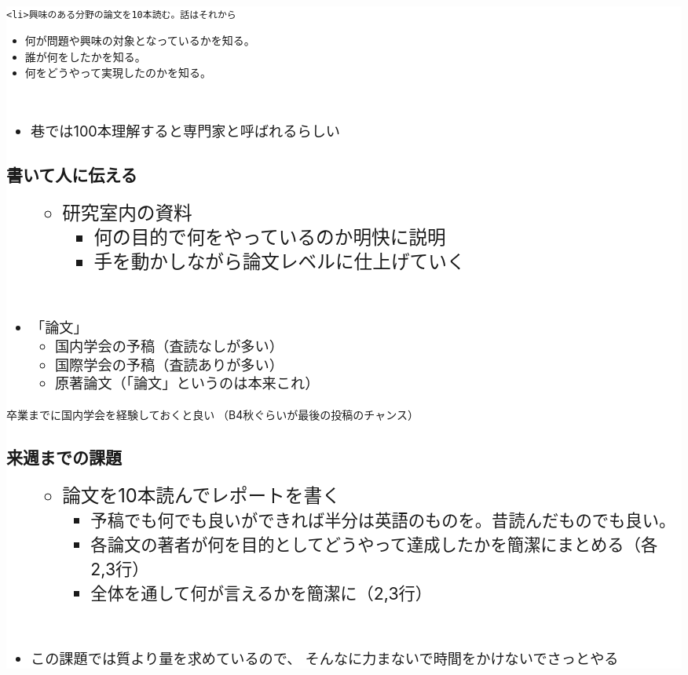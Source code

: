  	<li>興味のある分野の論文を10本読む。話はそれから
<ul>
 	<li>何が問題や興味の対象となっているかを知る。</li>
 	<li>誰が何をしたかを知る。</li>
 	<li>何をどうやって実現したのかを知る。</li>
</ul>
</li>
</ul>
</li>
</ul>
&nbsp;
<ul style="font-size: 130%; line-height: 130%;">
 	<li>巷では100本理解すると専門家と呼ばれるらしい</li>
</ul>

<h2>書いて人に伝える</h2>
<ul style="font-size: 130%; line-height: 130%;">
 	<li style="list-style-type: none">
<ul style="font-size: 130%; line-height: 130%;">
 	<li>研究室内の資料
<ul>
 	<li>何の目的で何をやっているのか明快に説明</li>
 	<li>手を動かしながら論文レベルに仕上げていく</li>
</ul>
</li>
</ul>
</li>
</ul>
&nbsp;
<ul style="font-size: 130%; line-height: 130%;">
 	<li>「論文」
<ul>
 	<li>国内学会の予稿（査読なしが多い）</li>
 	<li>国際学会の予稿（査読ありが多い）</li>
 	<li>原著論文（「論文」というのは本来これ）</li>
</ul>
</li>
</ul>
卒業までに国内学会を経験しておくと良い
（B4秋ぐらいが最後の投稿のチャンス）


<h2>来週までの課題</h2>
<ul style="font-size: 130%; line-height: 130%;">
 	<li style="list-style-type: none">
<ul style="font-size: 130%; line-height: 130%;">
 	<li>論文を10本読んでレポートを書く
<ul style="font-size: 90%;">
 	<li>予稿でも何でも良いができれば半分は英語のものを。昔読んだものでも良い。</li>
 	<li>各論文の著者が何を目的としてどうやって達成したかを簡潔にまとめる（各2,3行）</li>
 	<li>全体を通して何が言えるかを簡潔に（2,3行）</li>
</ul>
</li>
</ul>
</li>
</ul>
&nbsp;
<ul style="font-size: 130%; line-height: 130%;">
 	<li>この課題では質より量を求めているので、
そんなに力まないで時間をかけないでさっとやる</li>
</ul>

